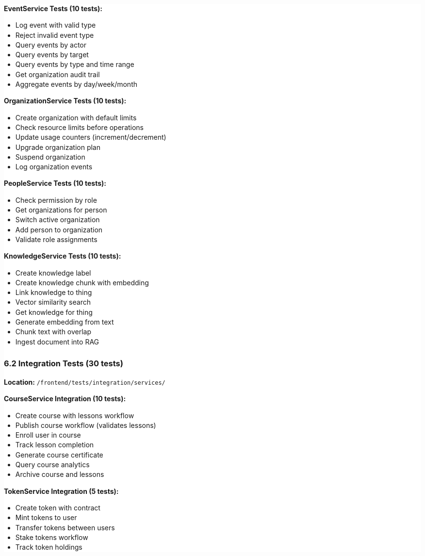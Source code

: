 **EventService Tests (10 tests):**
- Log event with valid type
- Reject invalid event type
- Query events by actor
- Query events by target
- Query events by type and time range
- Get organization audit trail
- Aggregate events by day/week/month

**OrganizationService Tests (10 tests):**
- Create organization with default limits
- Check resource limits before operations
- Update usage counters (increment/decrement)
- Upgrade organization plan
- Suspend organization
- Log organization events

**PeopleService Tests (10 tests):**
- Check permission by role
- Get organizations for person
- Switch active organization
- Add person to organization
- Validate role assignments

**KnowledgeService Tests (10 tests):**
- Create knowledge label
- Create knowledge chunk with embedding
- Link knowledge to thing
- Vector similarity search
- Get knowledge for thing
- Generate embedding from text
- Chunk text with overlap
- Ingest document into RAG

### 6.2 Integration Tests (30 tests)

**Location:** `/frontend/tests/integration/services/`

**CourseService Integration (10 tests):**
- Create course with lessons workflow
- Publish course workflow (validates lessons)
- Enroll user in course
- Track lesson completion
- Generate course certificate
- Query course analytics
- Archive course and lessons

**TokenService Integration (5 tests):**
- Create token with contract
- Mint tokens to user
- Transfer tokens between users
- Stake tokens workflow
- Track token holdings

